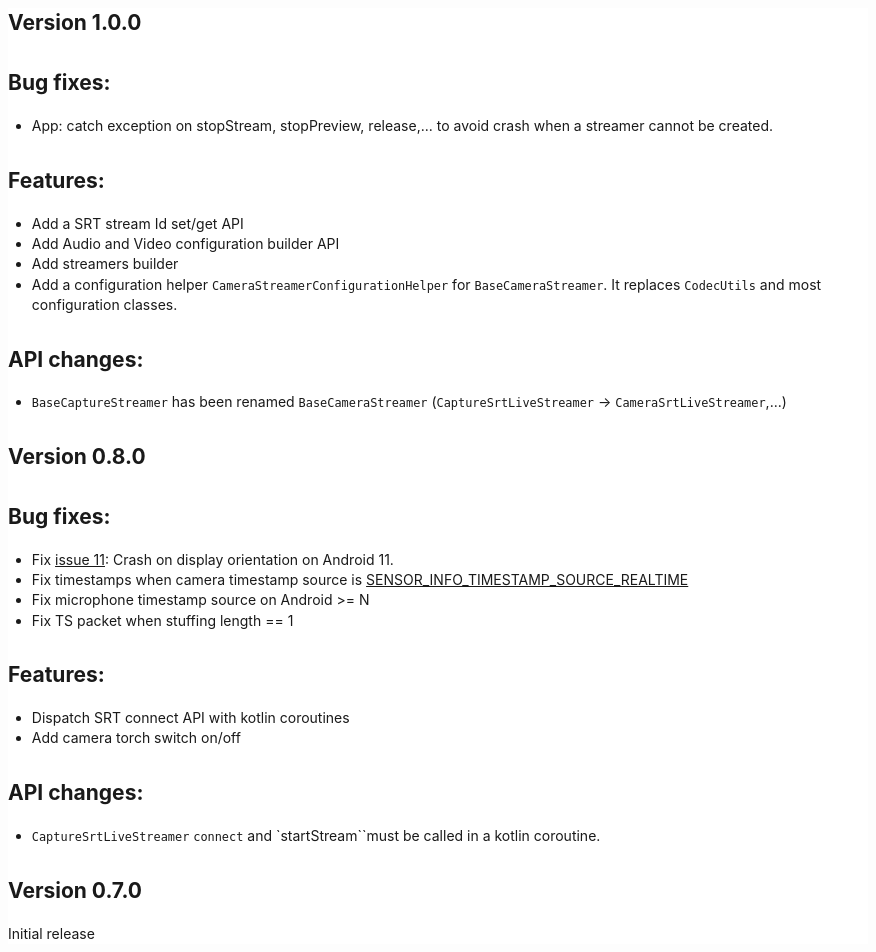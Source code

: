 Version 1.0.0
-------------

## Bug fixes:

- App: catch exception on stopStream, stopPreview, release,... to avoid crash when a streamer cannot
  be created.

## Features:

- Add a SRT stream Id set/get API
- Add Audio and Video configuration builder API
- Add streamers builder
- Add a configuration helper `CameraStreamerConfigurationHelper` for `BaseCameraStreamer`. It
  replaces `CodecUtils` and most configuration classes.

## API changes:

- `BaseCaptureStreamer` has been renamed `BaseCameraStreamer` (`CaptureSrtLiveStreamer`
  -> `CameraSrtLiveStreamer`,...)

Version 0.8.0
-------------

## Bug fixes:

- Fix [issue 11](https://github.com/ThibaultBee/StreamPack/issues/11): Crash on display orientation
  on Android 11.
- Fix timestamps when camera timestamp source
  is [SENSOR_INFO_TIMESTAMP_SOURCE_REALTIME](https://developer.android.com/reference/android/hardware/camera2/CameraMetadata#SENSOR_INFO_TIMESTAMP_SOURCE_REALTIME)
- Fix microphone timestamp source on Android >= N
- Fix TS packet when stuffing length == 1

## Features:

- Dispatch SRT connect API with kotlin coroutines
- Add camera torch switch on/off

## API changes:

- `CaptureSrtLiveStreamer` `connect` and `startStream``must be called in a kotlin coroutine.

Version 0.7.0
-------------

Initial release

